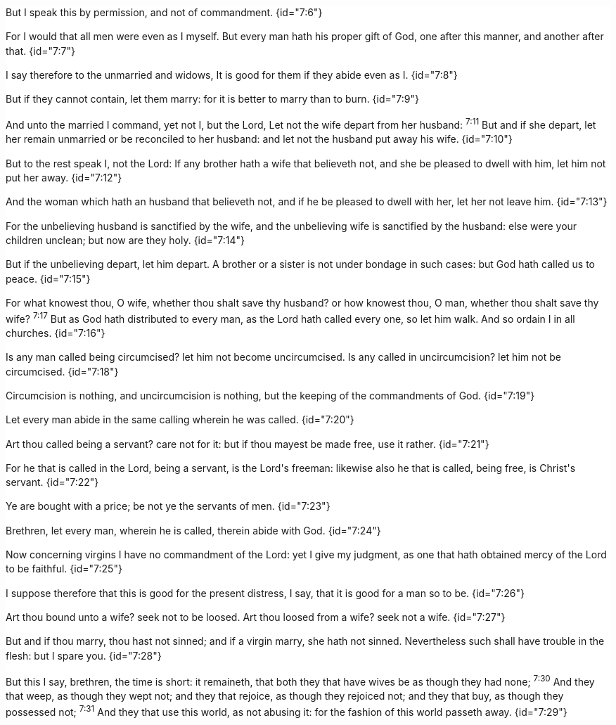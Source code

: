 But I speak this by permission, and not of commandment.  {id="7:6"}

For I would that all men were even as I myself. But every man hath his proper gift of God, one after this manner, and another after that.  {id="7:7"}

I say therefore to the unmarried and widows, It is good for them if they abide even as I.  {id="7:8"}

But if they cannot contain, let them marry: for it is better to marry than to burn.  {id="7:9"}

And unto the married I command, yet not I, but the Lord, Let not the wife depart from her husband: <sup>7:11</sup> But and if she depart, let her remain unmarried or be reconciled to her husband: and let not the husband put away his wife.  {id="7:10"}

But to the rest speak I, not the Lord: If any brother hath a wife that believeth not, and she be pleased to dwell with him, let him not put her away.  {id="7:12"}

And the woman which hath an husband that believeth not, and if he be pleased to dwell with her, let her not leave him.  {id="7:13"}

For the unbelieving husband is sanctified by the wife, and the unbelieving wife is sanctified by the husband: else were your children unclean; but now are they holy.  {id="7:14"}

But if the unbelieving depart, let him depart. A brother or a sister is not under bondage in such cases: but God hath called us to peace.  {id="7:15"}

For what knowest thou, O wife, whether thou shalt save thy husband?  or how knowest thou, O man, whether thou shalt save thy wife?  <sup>7:17</sup> But as God hath distributed to every man, as the Lord hath called every one, so let him walk. And so ordain I in all churches.  {id="7:16"}

Is any man called being circumcised? let him not become uncircumcised. Is any called in uncircumcision? let him not be circumcised.  {id="7:18"}

Circumcision is nothing, and uncircumcision is nothing, but the keeping of the commandments of God.  {id="7:19"}

Let every man abide in the same calling wherein he was called.  {id="7:20"}

Art thou called being a servant? care not for it: but if thou mayest be made free, use it rather.  {id="7:21"}

For he that is called in the Lord, being a servant, is the Lord's freeman: likewise also he that is called, being free, is Christ's servant.  {id="7:22"}

Ye are bought with a price; be not ye the servants of men.  {id="7:23"}

Brethren, let every man, wherein he is called, therein abide with God.  {id="7:24"}

Now concerning virgins I have no commandment of the Lord: yet I give my judgment, as one that hath obtained mercy of the Lord to be faithful.  {id="7:25"}

I suppose therefore that this is good for the present distress, I say, that it is good for a man so to be.  {id="7:26"}

Art thou bound unto a wife? seek not to be loosed. Art thou loosed from a wife? seek not a wife.  {id="7:27"}

But and if thou marry, thou hast not sinned; and if a virgin marry, she hath not sinned. Nevertheless such shall have trouble in the flesh: but I spare you.  {id="7:28"}

But this I say, brethren, the time is short: it remaineth, that both they that have wives be as though they had none; <sup>7:30</sup> And they that weep, as though they wept not; and they that rejoice, as though they rejoiced not; and they that buy, as though they possessed not; <sup>7:31</sup> And they that use this world, as not abusing it: for the fashion of this world passeth away.  {id="7:29"}
